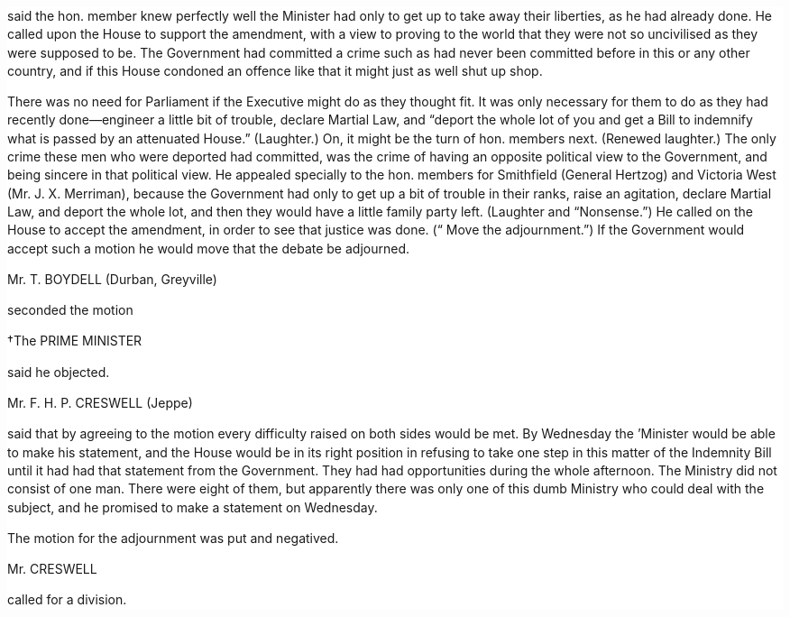 <p>said the hon. member knew perfectly well the Minister had only to get up to take away their liberties, as he had already done. He called upon the House to support the amendment, with a view to proving to the world that they were not so uncivilised as they were supposed to be. The Government had committed a crime such as had never been committed before in this or any other country, and if this House condoned an offence like that it might just as well shut up shop.</p>

<p>There was no need for Parliament if the Executive might do as they thought fit. It was only necessary for them to do as they had recently done&#x2014;engineer a little bit of trouble, declare Martial Law, and &#x201C;deport the whole lot of you and get a Bill to indemnify what is passed by an attenuated House.&#x201D; (Laughter.) On, it might be the turn of hon. members next. (Renewed laughter.) The only crime these men who were deported had committed, was the crime of having an opposite political view to the Government, and being sincere in that political view. He appealed specially to the hon. members for Smithfield (General Hertzog) and Victoria West (Mr. J. X. Merriman), because the Government had only to get up a bit of trouble in their ranks, raise an agitation, declare Martial Law, and deport the whole lot, and then they would have a little family party left. (Laughter and &#x201C;Nonsense.&#x201D;) He called on the House to accept the amendment, in order to see that justice was done. (&#x201C; Move the adjournment.&#x201D;) If the Government would accept such a motion he would move that the debate be adjourned.</p>

</speech>

<speech by="#boydell">

<from>Mr. <person refersTo="hansard_za">T. BOYDELL</person> (Durban, Greyville)</from>

<p>seconded the motion</p>

</speech>

<speech by="#prime_minister">

<from>&#x2020;The <person refersTo="hansard_za">PRIME MINISTER</person></from>

<p>said he objected.</p>

</speech>

<speech by="#creswell">

<from>Mr. <person refersTo="hansard_za">F. H. P. CRESWELL</person> (Jeppe)</from>

<p>said that by agreeing to the motion every difficulty raised on both sides would be met. By Wednesday the &#x2019;Minister would be able to make his statement, and the House would be in its right position in refusing to take one step in this matter of the Indemnity Bill until it had had that statement from the Government. They had had opportunities during the whole afternoon. The Ministry did not consist of one man. There were eight of them, but apparently there was only one of this dumb Ministry who could deal with the subject, and he promised to make a statement on Wednesday.</p>

<p>The motion for the adjournment was put and negatived.</p>

</speech>

<speech by="#creswell">

<from>Mr. <person refersTo="hansard_za">CRESWELL</person></from>

<p>called for a division.</p>

</speech>
